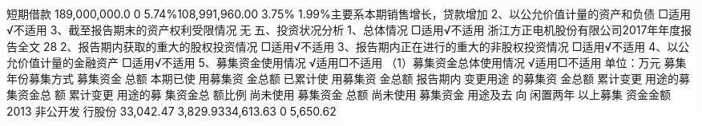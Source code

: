 短期借款
189,000,000.0
0
5.74%108,991,960.00
3.75%
1.99%主要系本期销售增长，贷款增加
2、以公允价值计量的资产和负债
□适用√不适用
3、截至报告期末的资产权利受限情况
无
五、投资状况分析
1、总体情况
□适用√不适用
浙江方正电机股份有限公司2017年年度报告全文
28
2、报告期内获取的重大的股权投资情况
□适用√不适用
3、报告期内正在进行的重大的非股权投资情况
□适用√不适用
4、以公允价值计量的金融资产
□适用√不适用
5、募集资金使用情况
√适用□不适用
（1）募集资金总体使用情况
√适用□不适用
单位：万元
募集年份募集方式
募集资金
总额
本期已使
用募集资
金总额
已累计使
用募集资
金总额
报告期内
变更用途
的募集资
金总额
累计变更
用途的募
集资金总
额
累计变更
用途的募
集资金总
额比例
尚未使用
募集资金
总额
尚未使用
募集资金
用途及去
向
闲置两年
以上募集
资金金额
2013
非公开发
行股份
33,042.47
3,829.9334,613.63
0
5,650.62